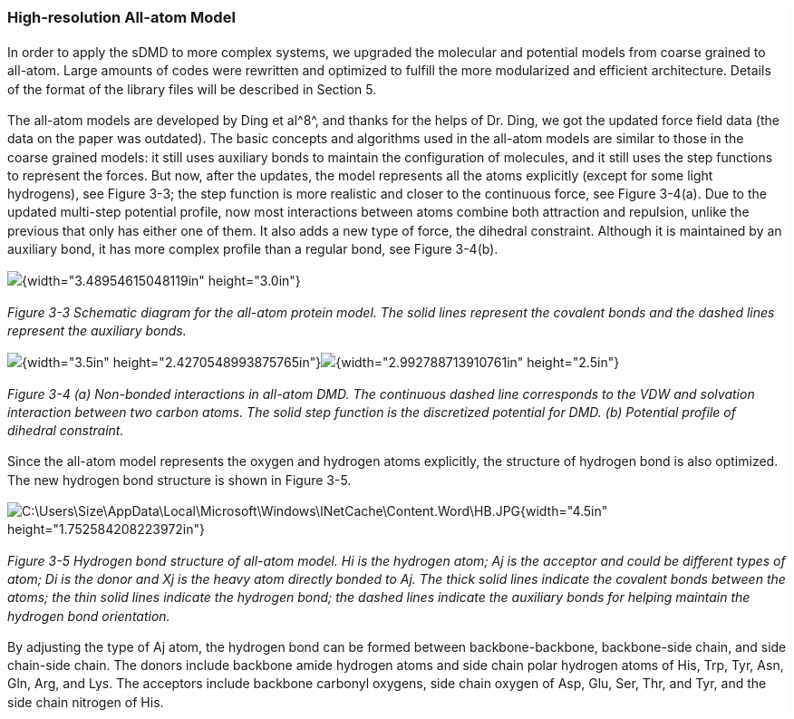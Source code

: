 ### **High-resolution All-atom Model**

In order to apply the sDMD to more complex systems, we upgraded the
molecular and potential models from coarse grained to all-atom. Large
amounts of codes were rewritten and optimized to fulfill the more
modularized and efficient architecture. Details of the format of the
library files will be described in Section 5.

The all-atom models are developed by Ding et al^8^, and thanks for the
helps of Dr. Ding, we got the updated force field data (the data on the
paper was outdated). The basic concepts and algorithms used in the
all-atom models are similar to those in the coarse grained models: it
still uses auxiliary bonds to maintain the configuration of molecules,
and it still uses the step functions to represent the forces. But now,
after the updates, the model represents all the atoms explicitly (except
for some light hydrogens), see Figure 3-3; the step function is more
realistic and closer to the continuous force, see Figure 3-4(a). Due to
the updated multi-step potential profile, now most interactions between
atoms combine both attraction and repulsion, unlike the previous that
only has either one of them. It also adds a new type of force, the
dihedral constraint. Although it is maintained by an auxiliary bond, it
has more complex profile than a regular bond, see Figure 3-4(b).

![](media/image4.JPG){width="3.48954615048119in" height="3.0in"}

*Figure 3-3 Schematic diagram for the all-atom protein model. The solid
lines represent the covalent bonds and the dashed lines represent the
auxiliary bonds.*

![](media/image5.JPG){width="3.5in"
height="2.4270548993875765in"}![](media/image6.png){width="2.992788713910761in"
height="2.5in"}

*Figure 3-4 (a) Non-bonded interactions in all-atom DMD. The continuous
dashed line corresponds to the VDW and solvation interaction between two
carbon atoms. The solid step function is the discretized potential for
DMD. (b) Potential profile of dihedral constraint.*

Since the all-atom model represents the oxygen and hydrogen atoms
explicitly, the structure of hydrogen bond is also optimized. The new
hydrogen bond structure is shown in Figure 3-5.

![C:\\Users\\Size\\AppData\\Local\\Microsoft\\Windows\\INetCache\\Content.Word\\HB.JPG](media/image7.jpeg){width="4.5in"
height="1.752584208223972in"}

*Figure 3-5 Hydrogen bond structure of all-atom model. Hi is the
hydrogen atom; Aj is the acceptor and could be different types of atom;
Di is the donor and Xj is the heavy atom directly bonded to Aj. The
thick solid lines indicate the covalent bonds between the atoms; the
thin solid lines indicate the hydrogen bond; the dashed lines indicate
the auxiliary bonds for helping maintain the hydrogen bond orientation.*

By adjusting the type of Aj atom, the hydrogen bond can be formed
between backbone-backbone, backbone-side chain, and side chain-side
chain. The donors include backbone amide hydrogen atoms and side chain
polar hydrogen atoms of His, Trp, Tyr, Asn, Gln, Arg, and Lys. The
acceptors include backbone carbonyl oxygens, side chain oxygen of Asp,
Glu, Ser, Thr, and Tyr, and the side chain nitrogen of His.
